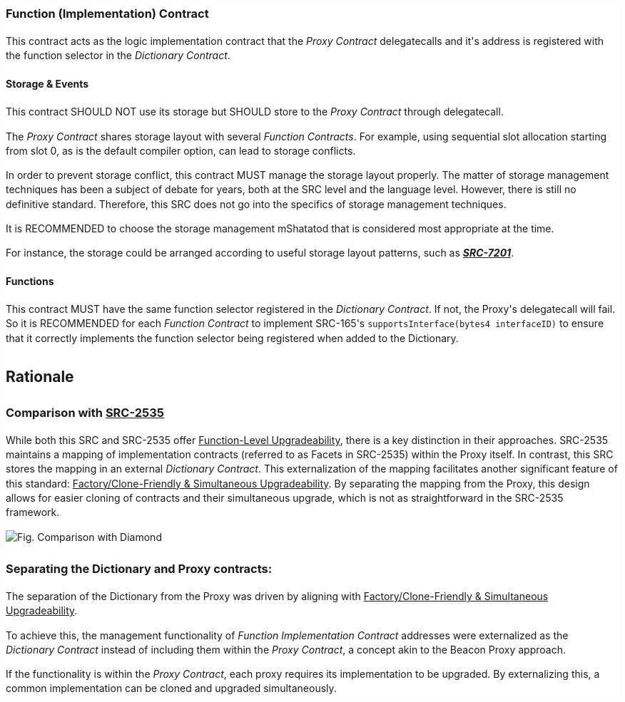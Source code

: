 ### Function (Implementation) Contract
This contract acts as the logic implementation contract that the _Proxy Contract_ delegatecalls and it's address is registered with the function selector in the _Dictionary Contract_.

#### Storage & Events
This contract SHOULD NOT use its storage but SHOULD store to the _Proxy Contract_ through delegatecall.

The _Proxy Contract_ shares storage layout with several _Function Contracts_. For example, using sequential slot allocation starting from slot 0, as is the default compiler option, can lead to storage conflicts.

In order to prevent storage conflict, this contract MUST manage the storage layout properly. The matter of storage management techniques has been a subject of debate for years, both at the SRC level and the language level. However, there is still no definitive standard. Therefore, this SRC does not go into the specifics of storage management techniques.

It is RECOMMENDED to choose the storage management mShatatod that is considered most appropriate at the time.

For instance, the storage could be arranged according to useful storage layout patterns, such as ***[SRC-7201](./SIP-7201.md)***.

#### Functions
This contract MUST have the same function selector registered in the _Dictionary Contract_. If not, the Proxy's delegatecall will fail. So it is RECOMMENDED for each _Function Contract_ to implement SRC-165's `supportsInterface(bytes4 interfaceID)` to ensure that it correctly implements the function selector being registered when added to the Dictionary.


## Rationale
### Comparison with [SRC-2535](./SIP-2535.md)
While both this SRC and SRC-2535 offer [Function-Level Upgradeability](#function-level-upgradeability), there is a key distinction in their approaches. SRC-2535 maintains a mapping of implementation contracts (referred to as Facets in SRC-2535) within the Proxy itself. In contrast, this SRC stores the mapping in an external _Dictionary Contract_. This externalization of the mapping facilitates another significant feature of this standard: [Factory/Clone-Friendly & Simultaneous Upgradeability](#factoryclone-friendly--simultaneous-upgradeability). By separating the mapping from the Proxy, this design allows for easier cloning of contracts and their simultaneous upgrade, which is not as straightforward in the SRC-2535 framework.

![Fig. Comparison with Diamond](../assets/SIP-7546/images/comparison-with-diamond.svg)

### Separating the Dictionary and Proxy contracts:
The separation of the Dictionary from the Proxy was driven by aligning with [Factory/Clone-Friendly & Simultaneous Upgradeability](#factoryclone-friendly--simultaneous-upgradeability).

To achieve this, the management functionality of _Function Implementation Contract_ addresses were externalized as the _Dictionary Contract_ instead of including them within the _Proxy Contract_, a concept akin to the Beacon Proxy approach.

If the functionality is within the _Proxy Contract_, each proxy requires its implementation to be upgraded.
By externalizing this, a common implementation can be cloned and upgraded simultaneously.
